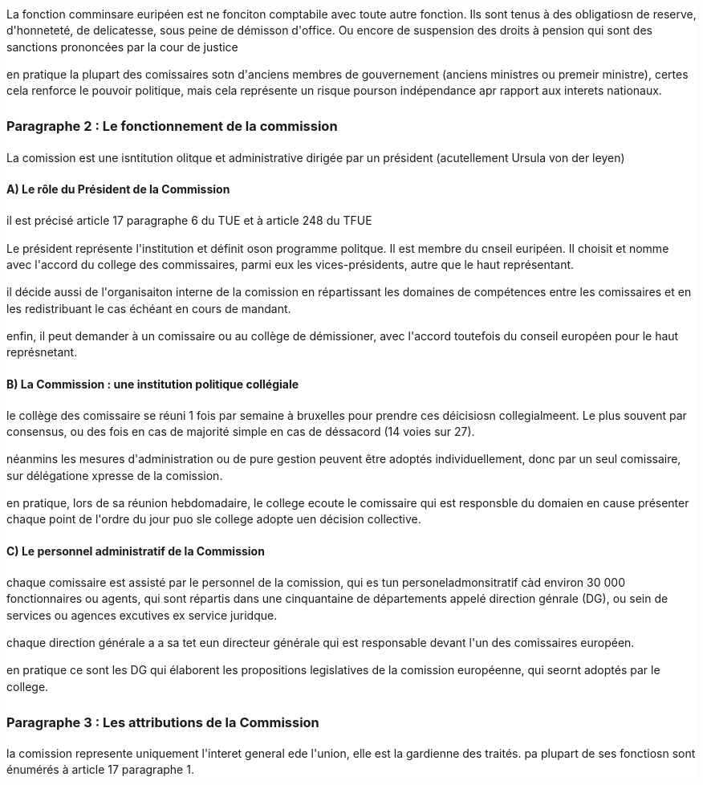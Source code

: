 La fonction comminsare euripéen est ne fonciton comptabile avec toute autre fonction. Ils sont tenus à des obligatiosn de reserve, d'honneteté, de delicatesse, sous peine de démisson d'office. Ou encore de suspension des droits à pension qui sont des sanctions prononcées par la cour de justice

en pratique la plupart des comissaires sotn d'anciens membres de gouvernement (anciens ministres ou premeir ministre), certes cela renforce le pouvoir politique, mais cela représente un risque pourson indépendance apr rapport aux interets nationaux.

### Paragraphe 2 : Le fonctionnement de la commission

La comission est une isntitution olitque et administrative dirigée par un président (acutellement Ursula von der leyen)

#### A) Le rôle du Président de la Commission

il est précisé article 17 paragraphe 6 du TUE et à article 248 du TFUE

Le président représente l'institution et définit oson programme politque. Il est membre du cnseil euripéen. Il choisit et nomme avec l'accord du college des commissaires, parmi eux les vices-présidents, autre que le haut représentant. 

il décide aussi de l'organisaiton interne de la comission en répartissant les domaines de compétences entre les comissaires et en les redistribuant le cas échéant en cours de mandant. 

enfin, il peut demander à un comissaire ou au collège de démissioner, avec l'accord toutefois du conseil européen pour le haut représnetant.

#### B) La Commission : une institution politique collégiale

le collège des comissaire se réuni 1 fois par semaine à bruxelles pour prendre ces déicisiosn collegialmeent. Le plus souvent par consensus, ou des fois en cas de majorité simple en cas de déssacord (14 voies sur 27). 

néanmins les mesures d'administration ou de pure gestion peuvent être adoptés individuellement, donc par un seul comissaire, sur délégatione xpresse de la comission.

en pratique, lors de sa réunion hebdomadaire, le college ecoute le comissaire qui est responsble du domaien en cause présenter chaque point de l'ordre du jour puo sle college adopte uen décision collective. 

#### C) Le personnel administratif de la Commission

chaque comissaire est assisté par le personnel de la comission, qui es tun personeladmonsitratif càd environ 30 000 fonctionnaires ou agents, qui sont répartis dans une cinquantaine de départements appelé direction génrale (DG), ou  sein de services ou agences excutives ex service juridque.

chaque direction générale a a sa tet eun directeur générale qui est responsable devant l'un des comissaires européen. 

en pratique ce sont les DG qui élaborent les propositions legislatives de la comission européenne, qui seornt adoptés par le college.

### Paragraphe 3 : Les attributions de la Commission

la comission represente uniquement l'interet general ede l'union, elle est la gardienne des traités. pa plupart de ses fonctiosn sont énumérés à article 17 paragraphe 1.
